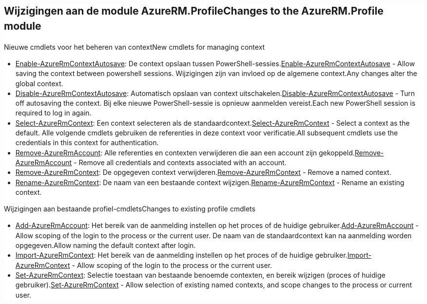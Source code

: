 ## <a name="changes-to-the-azurermprofile-module"></a><span data-ttu-id="51bd1-175">Wijzigingen aan de module AzureRM.Profile</span><span class="sxs-lookup"><span data-stu-id="51bd1-175">Changes to the AzureRM.Profile module</span></span>

<span data-ttu-id="51bd1-176">Nieuwe cmdlets voor het beheren van context</span><span class="sxs-lookup"><span data-stu-id="51bd1-176">New cmdlets for managing context</span></span>

- <span data-ttu-id="51bd1-177">[Enable-AzureRmContextAutosave][enable]: De context opslaan tussen PowerShell-sessies.</span><span class="sxs-lookup"><span data-stu-id="51bd1-177">[Enable-AzureRmContextAutosave][enable] - Allow saving the context between powershell sessions.</span></span>
  <span data-ttu-id="51bd1-178">Wijzigingen zijn van invloed op de algemene context.</span><span class="sxs-lookup"><span data-stu-id="51bd1-178">Any changes alter the global context.</span></span>
- <span data-ttu-id="51bd1-179">[Disable-AzureRmContextAutosave][disable]: Automatisch opslaan van context uitschakelen.</span><span class="sxs-lookup"><span data-stu-id="51bd1-179">[Disable-AzureRmContextAutosave][disable] - Turn off autosaving the context.</span></span> <span data-ttu-id="51bd1-180">Bij elke nieuwe PowerShell-sessie is opnieuw aanmelden vereist.</span><span class="sxs-lookup"><span data-stu-id="51bd1-180">Each new PowerShell session is required to log in again.</span></span>
- <span data-ttu-id="51bd1-181">[Select-AzureRmContext][select]: Een context selecteren als de standaardcontext.</span><span class="sxs-lookup"><span data-stu-id="51bd1-181">[Select-AzureRmContext][select] - Select a context as the default.</span></span> <span data-ttu-id="51bd1-182">Alle volgende cmdlets gebruiken de referenties in deze context voor verificatie.</span><span class="sxs-lookup"><span data-stu-id="51bd1-182">All subsequent cmdlets use the credentials in this context for authentication.</span></span>
- <span data-ttu-id="51bd1-183">[Remove-AzureRmAccount][remove-cred]: Alle referenties en contexten verwijderen die aan een account zijn gekoppeld.</span><span class="sxs-lookup"><span data-stu-id="51bd1-183">[Remove-AzureRmAccount][remove-cred] - Remove all credentials and contexts associated with an account.</span></span>
- <span data-ttu-id="51bd1-184">[Remove-AzureRmContext][remove-context]: De opgegeven context verwijderen.</span><span class="sxs-lookup"><span data-stu-id="51bd1-184">[Remove-AzureRmContext][remove-context] - Remove a named context.</span></span>
- <span data-ttu-id="51bd1-185">[Rename-AzureRmContext][rename]: De naam van een bestaande context wijzigen.</span><span class="sxs-lookup"><span data-stu-id="51bd1-185">[Rename-AzureRmContext][rename] - Rename an existing context.</span></span>

<span data-ttu-id="51bd1-186">Wijzigingen aan bestaande profiel-cmdlets</span><span class="sxs-lookup"><span data-stu-id="51bd1-186">Changes to existing profile cmdlets</span></span>

- <span data-ttu-id="51bd1-187">[Add-AzureRmAccount][login]: Het bereik van de aanmelding instellen op het proces of de huidige gebruiker.</span><span class="sxs-lookup"><span data-stu-id="51bd1-187">[Add-AzureRmAccount][login] - Allow scoping of the login to the process or the current user.</span></span>
  <span data-ttu-id="51bd1-188">De naam van de standaardcontext kan na aanmelding worden opgegeven.</span><span class="sxs-lookup"><span data-stu-id="51bd1-188">Allow naming the default context after login.</span></span>
- <span data-ttu-id="51bd1-189">[Import-AzureRmContext][import]: Het bereik van de aanmelding instellen op het proces of de huidige gebruiker.</span><span class="sxs-lookup"><span data-stu-id="51bd1-189">[Import-AzureRmContext][import] - Allow scoping of the login to the process or the current user.</span></span>
- <span data-ttu-id="51bd1-190">[Set-AzureRmContext][set-context]: Selectie toestaan van bestaande benoemde contexten, en bereik wijzigen (proces of huidige gebruiker).</span><span class="sxs-lookup"><span data-stu-id="51bd1-190">[Set-AzureRmContext][set-context] - Allow selection of existing named contexts, and scope changes to the process or current user.</span></span>


[enable]: /powershell/module/azurerm.profile/Enable-AzureRmContextAutosave
[disable]: /powershell/module/azurerm.profile/Disable-AzureRmContextAutosave
[select]: /powershell/module/azurerm.profile/Select-AzureRmContext
[remove-cred]: /powershell/module/azurerm.profile/Remove-AzureRmAccount
[remove-context]: /powershell/module/azurerm.profile/Remove-AzureRmContext
[rename]: /powershell/module/azurerm.profile/Rename-AzureRmContext
[login]: /powershell/module/azurerm.profile/Add-AzureRmAccount
[import]: /powershell/module/azurerm.profile/Import-AzureRmAccount
[set-context]: /powershell/module/azurerm.profile/Import-AzureRmContext
